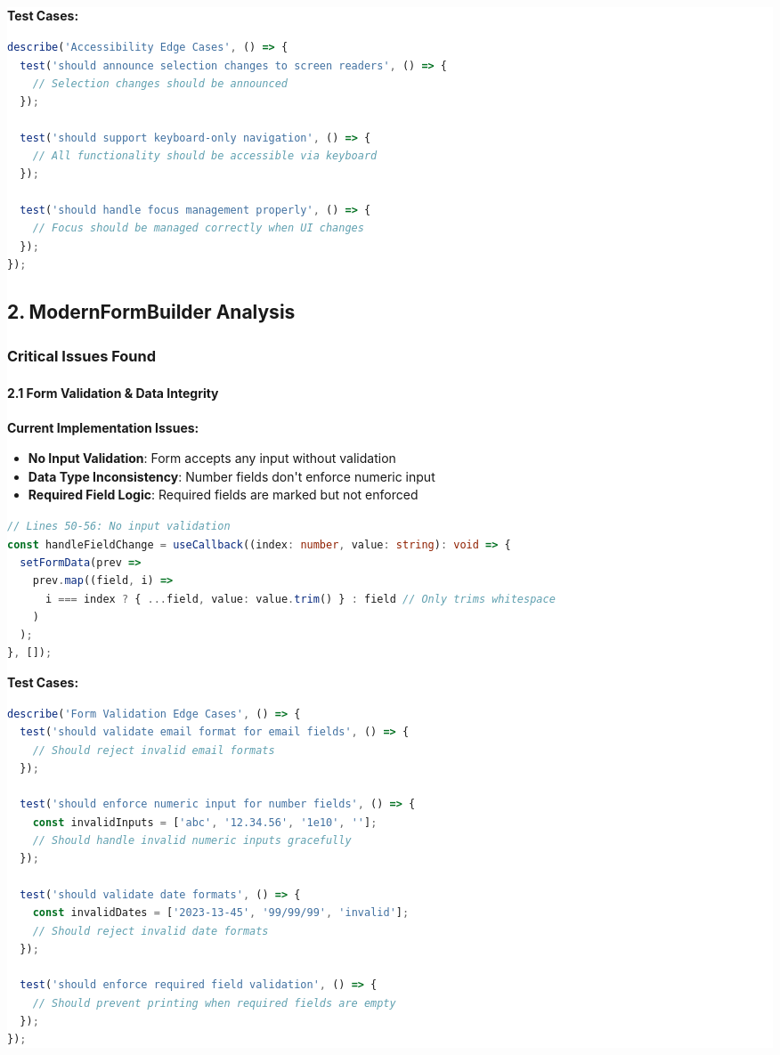 **Test Cases:**
```javascript
describe('Accessibility Edge Cases', () => {
  test('should announce selection changes to screen readers', () => {
    // Selection changes should be announced
  });

  test('should support keyboard-only navigation', () => {
    // All functionality should be accessible via keyboard
  });

  test('should handle focus management properly', () => {
    // Focus should be managed correctly when UI changes
  });
});
```

## 2. ModernFormBuilder Analysis

### Critical Issues Found

#### 2.1 Form Validation & Data Integrity

**Current Implementation Issues:**
- **No Input Validation**: Form accepts any input without validation
- **Data Type Inconsistency**: Number fields don't enforce numeric input
- **Required Field Logic**: Required fields are marked but not enforced

```typescript
// Lines 50-56: No input validation
const handleFieldChange = useCallback((index: number, value: string): void => {
  setFormData(prev => 
    prev.map((field, i) => 
      i === index ? { ...field, value: value.trim() } : field // Only trims whitespace
    )
  );
}, []);
```

**Test Cases:**
```javascript
describe('Form Validation Edge Cases', () => {
  test('should validate email format for email fields', () => {
    // Should reject invalid email formats
  });

  test('should enforce numeric input for number fields', () => {
    const invalidInputs = ['abc', '12.34.56', '1e10', ''];
    // Should handle invalid numeric inputs gracefully
  });

  test('should validate date formats', () => {
    const invalidDates = ['2023-13-45', '99/99/99', 'invalid'];
    // Should reject invalid date formats
  });

  test('should enforce required field validation', () => {
    // Should prevent printing when required fields are empty
  });
});
```
